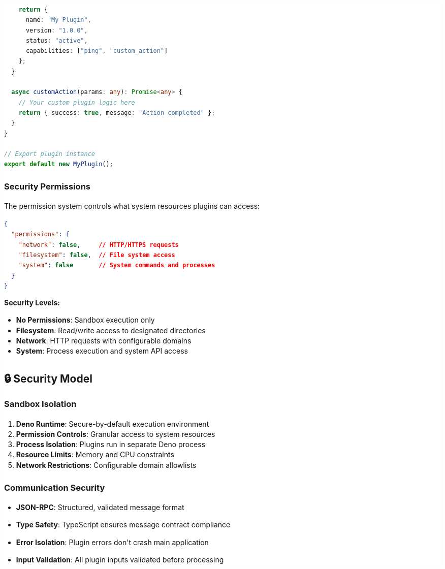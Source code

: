 ```typescript
    return {
      name: "My Plugin",
      version: "1.0.0",
      status: "active",
      capabilities: ["ping", "custom_action"]
    };
  }

  async customAction(params: any): Promise<any> {
    // Your custom plugin logic here
    return { success: true, message: "Action completed" };
  }
}

// Export plugin instance
export default new MyPlugin();
```

### Security Permissions

The permission system controls what system resources plugins can access:

```json
{
  "permissions": {
    "network": false,     // HTTP/HTTPS requests
    "filesystem": false,  // File system access
    "system": false       // System commands and processes
  }
}
```

**Security Levels:**
- **No Permissions**: Sandbox execution only
- **Filesystem**: Read/write access to designated directories
- **Network**: HTTP requests with configurable domains
- **System**: Process execution and system API access

## 🔒 Security Model

### Sandbox Isolation

1. **Deno Runtime**: Secure-by-default execution environment
2. **Permission Controls**: Granular access to system resources
3. **Process Isolation**: Plugins run in separate Deno process
4. **Resource Limits**: Memory and CPU constraints
5. **Network Restrictions**: Configurable domain allowlists

### Communication Security

- **JSON-RPC**: Structured, validated message format
- **Type Safety**: TypeScript ensures message contract compliance
- **Error Isolation**: Plugin errors don't crash main application
- **Input Validation**: All plugin inputs validated before processing


  [key: string]: any;